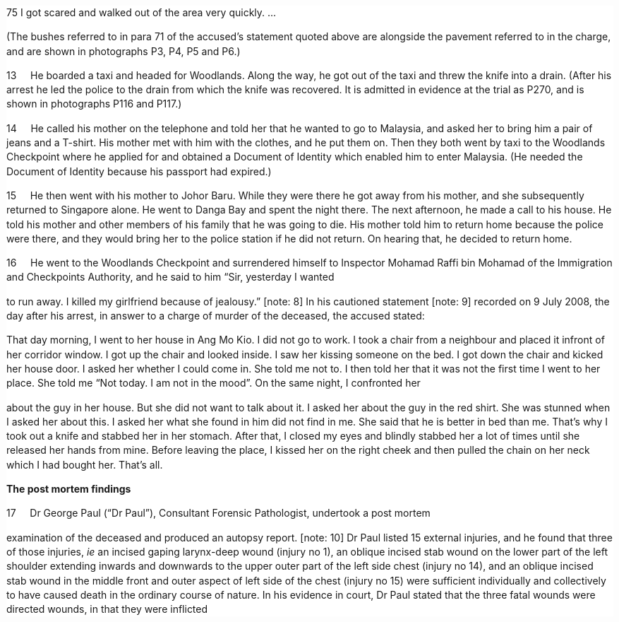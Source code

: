  75 I got scared and walked out of the area very quickly. ... 

(The bushes referred to in para 71 of the accused’s statement quoted above are alongside the pavement referred to in the charge, and are shown in photographs P3, P4, P5 and P6.) 

13     He boarded a taxi and headed for Woodlands. Along the way, he got out of the taxi and threw the knife into a drain. (After his arrest he led the police to the drain from which the knife was recovered. It is admitted in evidence at the trial as P270, and is shown in photographs P116 and P117.) 

14     He called his mother on the telephone and told her that he wanted to go to Malaysia, and asked her to bring him a pair of jeans and a T-shirt. His mother met with him with the clothes, and he put them on. Then they both went by taxi to the Woodlands Checkpoint where he applied for and obtained a Document of Identity which enabled him to enter Malaysia. (He needed the Document of Identity because his passport had expired.) 

15     He then went with his mother to Johor Baru. While they were there he got away from his mother, and she subsequently returned to Singapore alone. He went to Danga Bay and spent the night there. The next afternoon, he made a call to his house. He told his mother and other members of his family that he was going to die. His mother told him to return home because the police were there, and they would bring her to the police station if he did not return. On hearing that, he decided to return home. 

16     He went to the Woodlands Checkpoint and surrendered himself to Inspector Mohamad Raffi bin Mohamad of the Immigration and Checkpoints Authority, and he said to him “Sir, yesterday I wanted 

to run away. I killed my girlfriend because of jealousy.” [note: 8] In his cautioned statement [note: 9] recorded on 9 July 2008, the day after his arrest, in answer to a charge of murder of the deceased, the accused stated: 

 That day morning, I went to her house in Ang Mo Kio. I did not go to work. I took a chair from a neighbour and placed it infront of her corridor window. I got up the chair and looked inside. I saw her kissing someone on the bed. I got down the chair and kicked her house door. I asked her whether I could come in. She told me not to. I then told her that it was not the first time I went to her place. She told me “Not today. I am not in the mood”. On the same night, I confronted her 


 about the guy in her house. But she did not want to talk about it. I asked her about the guy in the red shirt. She was stunned when I asked her about this. I asked her what she found in him did not find in me. She said that he is better in bed than me. That’s why I took out a knife and stabbed her in her stomach. After that, I closed my eyes and blindly stabbed her a lot of times until she released her hands from mine. Before leaving the place, I kissed her on the right cheek and then pulled the chain on her neck which I had bought her. That’s all. 

**The post mortem findings** 

17     Dr George Paul (“Dr Paul”), Consultant Forensic Pathologist, undertook a post mortem 

examination of the deceased and produced an autopsy report. [note: 10] Dr Paul listed 15 external injuries, and he found that three of those injuries, _ie_ an incised gaping larynx-deep wound (injury no 1), an oblique incised stab wound on the lower part of the left shoulder extending inwards and downwards to the upper outer part of the left side chest (injury no 14), and an oblique incised stab wound in the middle front and outer aspect of left side of the chest (injury no 15) were sufficient individually and collectively to have caused death in the ordinary course of nature. In his evidence in court, Dr Paul stated that the three fatal wounds were directed wounds, in that they were inflicted 
